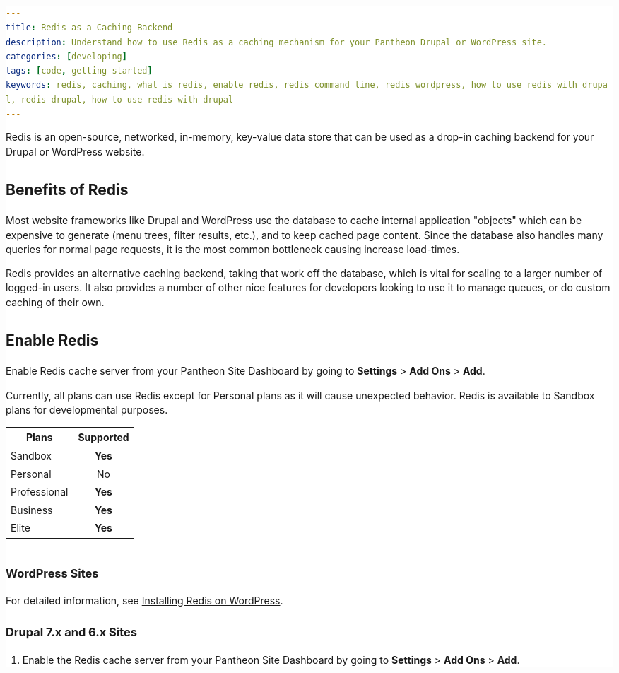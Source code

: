 ```yaml
---
title: Redis as a Caching Backend
description: Understand how to use Redis as a caching mechanism for your Pantheon Drupal or WordPress site.
categories: [developing]
tags: [code, getting-started]
keywords: redis, caching, what is redis, enable redis, redis command line, redis wordpress, how to use redis with drupal, redis drupal, how to use redis with drupal
---
```

Redis is an open-source, networked, in-memory, key-value data store that can be used as a drop-in caching backend for your Drupal or WordPress website.

## Benefits of Redis

Most website frameworks like Drupal and WordPress use the database to cache internal application "objects" which can be expensive to generate (menu trees, filter results, etc.), and to keep cached page content. Since the database also handles many queries for normal page requests, it is the most common bottleneck causing increase load-times.

Redis provides an alternative caching backend, taking that work off the database, which is vital for scaling to a larger number of logged-in users. It also provides a number of other nice features for developers looking to use it to manage queues, or do custom caching of their own.

## Enable Redis

Enable Redis cache server from your Pantheon Site Dashboard by going to **Settings** > **Add Ons** > **Add**.

Currently, all plans can use Redis except for Personal plans as it will cause unexpected behavior. Redis is available to Sandbox plans for developmental purposes. 


| Plans        | Supported
| ------------- |:-------------:|
| Sandbox      | **Yes** |
| Personal      | No      |
| Professional | **Yes**      |
| Business | **Yes**      |
| Elite | **Yes**      |

---


### WordPress Sites

For detailed information, see [Installing Redis on WordPress](/docs/wordpress-redis).

### Drupal 7.x and 6.x Sites
1. Enable the Redis cache server from your Pantheon Site Dashboard by going to **Settings** > **Add Ons** > **Add**.
